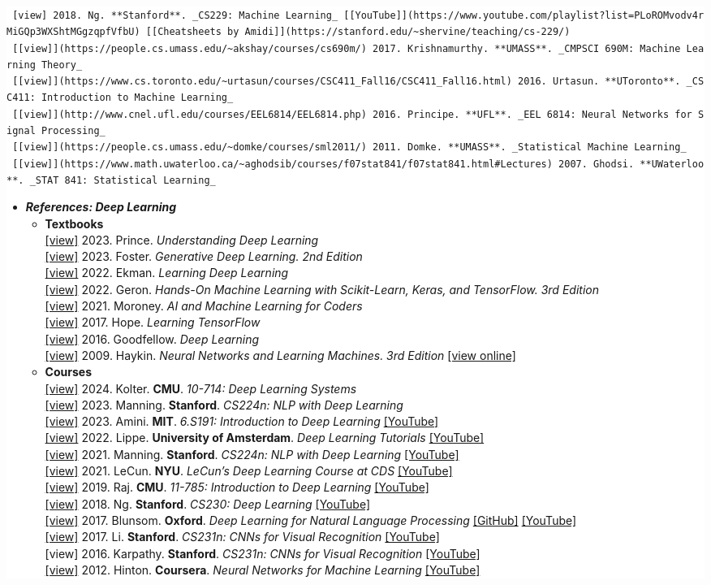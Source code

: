      [view] 2018. Ng. **Stanford**. _CS229: Machine Learning_ [[YouTube]](https://www.youtube.com/playlist?list=PLoROMvodv4rMiGQp3WXShtMGgzqpfVfbU) [[Cheatsheets by Amidi]](https://stanford.edu/~shervine/teaching/cs-229/)  
     [[view]](https://people.cs.umass.edu/~akshay/courses/cs690m/) 2017. Krishnamurthy. **UMASS**. _CMPSCI 690M: Machine Learning Theory_  
     [[view]](https://www.cs.toronto.edu/~urtasun/courses/CSC411_Fall16/CSC411_Fall16.html) 2016. Urtasun. **UToronto**. _CSC411: Introduction to Machine Learning_  
     [[view]](http://www.cnel.ufl.edu/courses/EEL6814/EEL6814.php) 2016. Principe. **UFL**. _EEL 6814: Neural Networks for Signal Processing_  
     [[view]](https://people.cs.umass.edu/~domke/courses/sml2011/) 2011. Domke. **UMASS**. _Statistical Machine Learning_  
     [[view]](https://www.math.uwaterloo.ca/~aghodsib/courses/f07stat841/f07stat841.html#Lectures) 2007. Ghodsi. **UWaterloo**. _STAT 841: Statistical Learning_  

* **_References: Deep Learning_**  
  * **Textbooks**  
    [[view]](https://udlbook.github.io/udlbook/) 2023. Prince. _Understanding Deep Learning_  
    [[view]](https://www.oreilly.com/library/view/generative-deep-learning/9781098134174/) 2023. Foster. _Generative Deep Learning. 2nd Edition_  
    [[view]](https://www.pearson.com/us/higher-education/program/Ekman-Learning-Deep-Learning-Theory-and-Practice-of-Neural-Networks-Computer-Vision-Natural-Language-Processing-and-Transformers-Using-Tensor-Flow/PGM100003086745.html?tab=overview) 2022. Ekman. _Learning Deep Learning_  
    [[view]](https://www.oreilly.com/library/view/hands-on-machine-learning/9781098125967/?_gl=1*127qhhj*_ga*OTIyNzg4NTYwLjE2OTA1OTAxMDk.*_ga_092EL089CH*MTY5MDU5MDEwOS4xLjEuMTY5MDU5MDE2Ny4yLjAuMA..) 2022. Geron. _Hands-On Machine Learning with Scikit-Learn, Keras, and TensorFlow. 3rd Edition_  
    [[view]](https://www.oreilly.com/library/view/ai-and-machine/9781492078180/) 2021. Moroney. _AI and Machine Learning for Coders_  
    [[view]](https://www.oreilly.com/library/view/learning-tensorflow/9781491978504/) 2017. Hope. _Learning TensorFlow_  
    [[view]](https://www.deeplearningbook.org/) 2016. Goodfellow. _Deep Learning_  
    [[view]](https://www.pearson.com/us/higher-education/program/Haykin-Neural-Networks-and-Learning-Machines-3rd-Edition/PGM320370.html) 2009. Haykin. _Neural Networks and Learning Machines. 3rd Edition_ [[view online]](https://cours.etsmtl.ca/sys843/REFS/Books/ebook_Haykin09.pdf)  
  * **Courses**  
    [[view]](https://dlsyscourse.org/) 2024. Kolter. **CMU**. _10-714: Deep Learning Systems_  
    [[view]](https://web.stanford.edu/class/cs224n/) 2023. Manning. **Stanford**. _CS224n: NLP with Deep Learning_  
    [[view]](http://introtodeeplearning.com/) 2023. Amini. **MIT**. _6.S191: Introduction to Deep Learning_ [[YouTube]](https://www.youtube.com/playlist?list=PLtBw6njQRU-rwp5__7C0oIVt26ZgjG9NI)  
    [[view]](https://uvadlc-notebooks.readthedocs.io/en/latest/index.html) 2022. Lippe. **University of Amsterdam**. _Deep Learning Tutorials_ [[YouTube]](https://www.youtube.com/playlist?list=PLdlPlO1QhMiAkedeu0aJixfkknLRxk1nA)  
    [[view]](https://web.stanford.edu/class/archive/cs/cs224n/cs224n.1214/) 2021. Manning. **Stanford**. _CS224n: NLP with Deep Learning_ [[YouTube]](https://www.youtube.com/playlist?app=desktop&list=PLoROMvodv4rOSH4v6133s9LFPRHjEmbmJ)  
    [[view]](https://cds.nyu.edu/deep-learning/) 2021. LeCun. **NYU**. _LeCun’s Deep Learning Course at CDS_ [[YouTube]](https://www.youtube.com/playlist?list=PLLHTzKZzVU9e6xUfG10TkTWApKSZCzuBI)  
    [[view]](https://www.cs.cmu.edu/~bhiksha/courses/deeplearning/Fall.2019/www.f19/) 2019. Raj. **CMU**. _11-785: Introduction to Deep Learning_ [[YouTube]](https://www.youtube.com/playlist?app=desktop&list=PLp-0K3kfddPwz13VqV1PaMXF6V6dYdEsj)  
    [[view]](https://cs230.stanford.edu/) 2018. Ng. **Stanford**. _CS230: Deep Learning_ [[YouTube]](https://www.youtube.com/playlist?list=PLoROMvodv4rOABXSygHTsbvUz4G_YQhOb)  
    [[view]](http://www.cs.ox.ac.uk/teaching/courses/2016-2017/dl/) 2017. Blunsom. **Oxford**. _Deep Learning for Natural Language Processing_ [[GitHub]](https://github.com/oxford-cs-deepnlp-2017/lectures) [[YouTube]](https://www.youtube.com/playlist?list=PL613dYIGMXoZBtZhbyiBqb0QtgK6oJbpm)  
    [[view]](http://cs231n.stanford.edu/2017/) 2017. Li. **Stanford**. _CS231n: CNNs for Visual Recognition_ [[YouTube]](https://www.youtube.com/playlist?app=desktop&list=PL3FW7Lu3i5JvHM8ljYj-zLfQRF3EO8sYv)  
    [view] 2016. Karpathy. **Stanford**. _CS231n: CNNs for Visual Recognition_ [[YouTube]](https://www.youtube.com/playlist?list=PLkt2uSq6rBVctENoVBg1TpCC7OQi31AlC)  
    [[view]](https://www.cs.toronto.edu/~hinton/) 2012. Hinton. **Coursera**.  _Neural Networks for Machine Learning_ [[YouTube]](https://www.youtube.com/playlist?list=PLoRl3Ht4JOcdU872GhiYWf6jwrk_SNhz9)    
